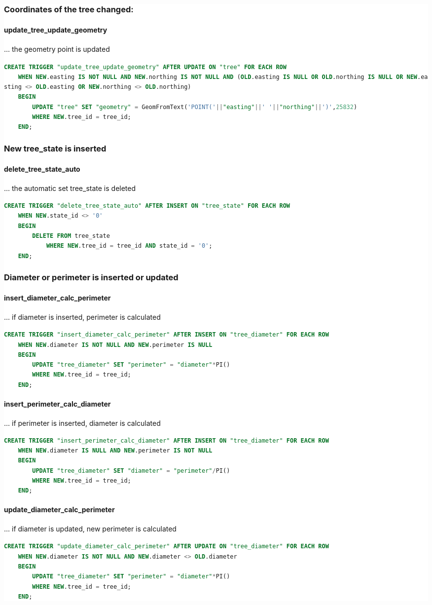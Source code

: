 ### Coordinates of the tree changed:
#### update_tree_update_geometry
... the geometry point is updated
```sql
CREATE TRIGGER "update_tree_update_geometry" AFTER UPDATE ON "tree" FOR EACH ROW
    WHEN NEW.easting IS NOT NULL AND NEW.northing IS NOT NULL AND (OLD.easting IS NULL OR OLD.northing IS NULL OR NEW.easting <> OLD.easting OR NEW.northing <> OLD.northing)
    BEGIN 
        UPDATE "tree" SET "geometry" = GeomFromText('POINT('||"easting"||' '||"northing"||')',25832)
        WHERE NEW.tree_id = tree_id; 
    END;
```

### New tree_state is inserted
#### delete_tree_state_auto
... the automatic set tree_state is deleted
```sql
CREATE TRIGGER "delete_tree_state_auto" AFTER INSERT ON "tree_state" FOR EACH ROW
    WHEN NEW.state_id <> '0'
    BEGIN 
        DELETE FROM tree_state 
            WHERE NEW.tree_id = tree_id AND state_id = '0';
    END;
```

### Diameter or perimeter is inserted or updated
#### insert_diameter_calc_perimeter
... if diameter is inserted, perimeter is calculated
```sql
CREATE TRIGGER "insert_diameter_calc_perimeter" AFTER INSERT ON "tree_diameter" FOR EACH ROW 
    WHEN NEW.diameter IS NOT NULL AND NEW.perimeter IS NULL
    BEGIN
        UPDATE "tree_diameter" SET "perimeter" = "diameter"*PI()
        WHERE NEW.tree_id = tree_id;
    END;
```

#### insert_perimeter_calc_diameter
... if perimeter is inserted, diameter is calculated
```sql
CREATE TRIGGER "insert_perimeter_calc_diameter" AFTER INSERT ON "tree_diameter" FOR EACH ROW 
    WHEN NEW.diameter IS NULL AND NEW.perimeter IS NOT NULL
    BEGIN
        UPDATE "tree_diameter" SET "diameter" = "perimeter"/PI()
        WHERE NEW.tree_id = tree_id;
    END;
```

#### update_diameter_calc_perimeter
... if diameter is updated, new perimeter is calculated
```sql
CREATE TRIGGER "update_diameter_calc_perimeter" AFTER UPDATE ON "tree_diameter" FOR EACH ROW 
    WHEN NEW.diameter IS NOT NULL AND NEW.diameter <> OLD.diameter
    BEGIN
        UPDATE "tree_diameter" SET "perimeter" = "diameter"*PI()
        WHERE NEW.tree_id = tree_id;
    END;
```
